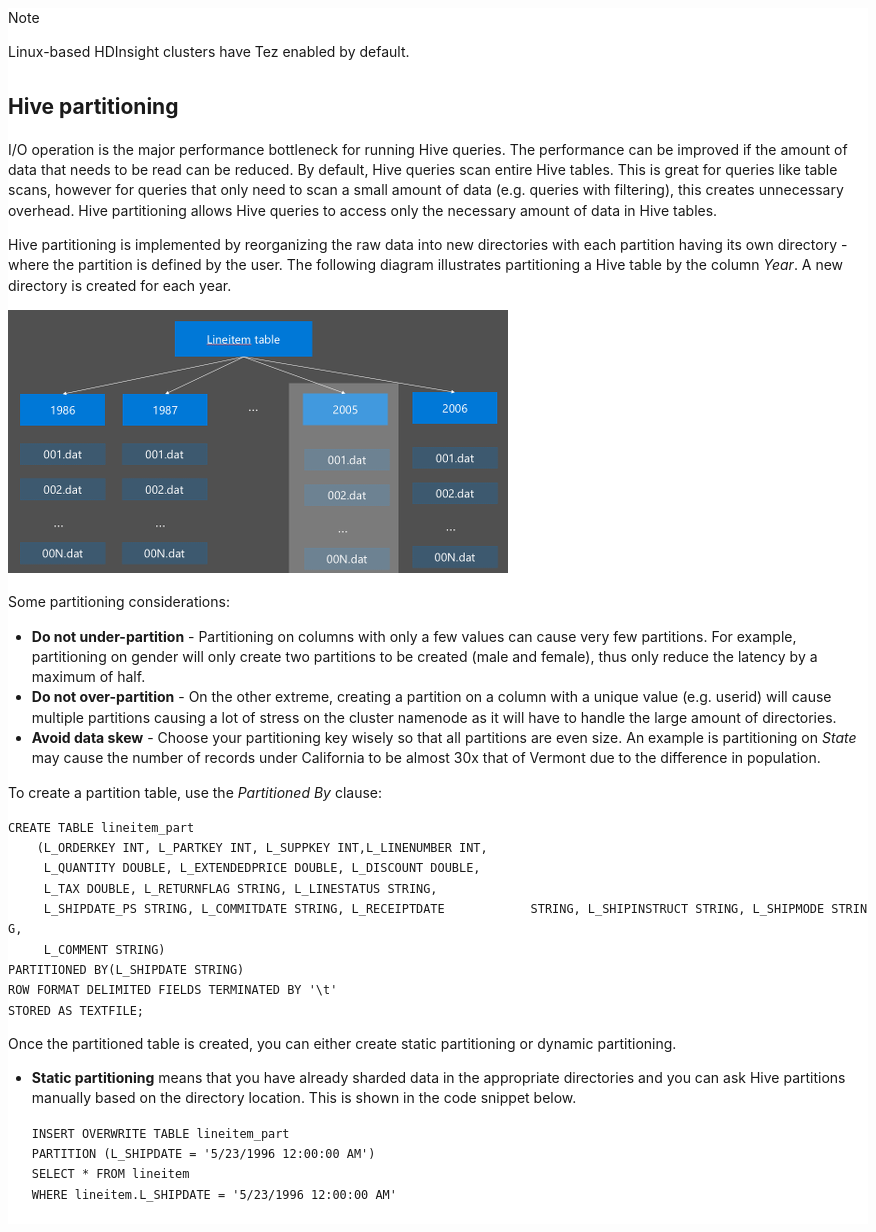 > [!NOTE]
> Linux-based HDInsight clusters have Tez enabled by default.
> 
> 

## Hive partitioning
I/O operation is the major performance bottleneck for running Hive queries. The performance can be improved if the amount of data that needs to be read can be reduced. By default, Hive queries scan entire Hive tables. This is great for queries like table scans, however for queries that only need to scan a small amount of data (e.g. queries with filtering), this creates unnecessary overhead. Hive partitioning allows Hive queries to access only the necessary amount of data in Hive tables.

Hive partitioning is implemented by reorganizing the raw data into new directories with each partition having its own directory - where the partition is defined by the user. The following diagram illustrates partitioning a Hive table by the column *Year*. A new directory is created for each year.

![partitioning][image-hdi-optimize-hive-partitioning_1]

Some partitioning considerations:

* **Do not under-partition** - Partitioning on columns with only a few values can cause very few partitions. For example, partitioning on gender will only create two partitions to be created (male and female), thus only reduce the latency by a maximum of half.
* **Do not over-partition** - On the other extreme, creating a partition on a column with a unique value (e.g. userid) will cause multiple partitions causing a lot of stress on the cluster namenode as it will have to handle the large amount of directories.
* **Avoid data skew** - Choose your partitioning key wisely so that all partitions are even size. An example is partitioning on *State* may cause the number of records under California to be almost 30x that of Vermont due to the difference in population.

To create a partition table, use the *Partitioned By* clause:

```
CREATE TABLE lineitem_part
    (L_ORDERKEY INT, L_PARTKEY INT, L_SUPPKEY INT,L_LINENUMBER INT,
     L_QUANTITY DOUBLE, L_EXTENDEDPRICE DOUBLE, L_DISCOUNT DOUBLE,
     L_TAX DOUBLE, L_RETURNFLAG STRING, L_LINESTATUS STRING,
     L_SHIPDATE_PS STRING, L_COMMITDATE STRING, L_RECEIPTDATE            STRING, L_SHIPINSTRUCT STRING, L_SHIPMODE STRING,
     L_COMMENT STRING)
PARTITIONED BY(L_SHIPDATE STRING)
ROW FORMAT DELIMITED FIELDS TERMINATED BY '\t'
STORED AS TEXTFILE;
```

Once the partitioned table is created, you can either create static partitioning or dynamic partitioning.

* **Static partitioning** means that you have already sharded data in the appropriate directories and you can ask Hive partitions manually based on the directory location. This is shown in the code snippet below.

    ```
    INSERT OVERWRITE TABLE lineitem_part
    PARTITION (L_SHIPDATE = '5/23/1996 12:00:00 AM')
    SELECT * FROM lineitem 
    WHERE lineitem.L_SHIPDATE = '5/23/1996 12:00:00 AM'


[image-hdi-optimize-hive-scaleout_1]: ./media/hdinsight-hadoop-optimize-hive-query/scaleout_1.png
[image-hdi-optimize-hive-scaleout_2]: ./media/hdinsight-hadoop-optimize-hive-query/scaleout_2.png
[image-hdi-optimize-hive-tez_1]: ./media/hdinsight-hadoop-optimize-hive-query/tez_1.png
[image-hdi-optimize-hive-partitioning_1]: ./media/hdinsight-hadoop-optimize-hive-query/partitioning_1.png